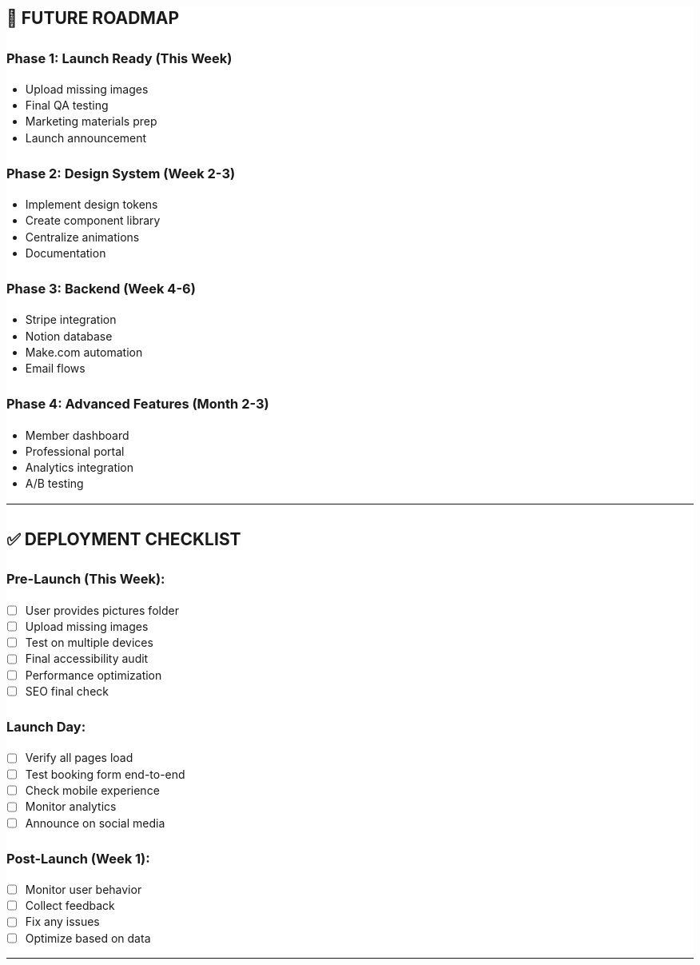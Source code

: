 
## 🔮 FUTURE ROADMAP

### Phase 1: Launch Ready (This Week)
- Upload missing images
- Final QA testing
- Marketing materials prep
- Launch announcement

### Phase 2: Design System (Week 2-3)
- Implement design tokens
- Create component library
- Centralize animations
- Documentation

### Phase 3: Backend (Week 4-6)
- Stripe integration
- Notion database
- Make.com automation
- Email flows

### Phase 4: Advanced Features (Month 2-3)
- Member dashboard
- Professional portal
- Analytics integration
- A/B testing

---

## ✅ DEPLOYMENT CHECKLIST

### Pre-Launch (This Week):
- [ ] User provides pictures folder
- [ ] Upload missing images
- [ ] Test on multiple devices
- [ ] Final accessibility audit
- [ ] Performance optimization
- [ ] SEO final check

### Launch Day:
- [ ] Verify all pages load
- [ ] Test booking form end-to-end
- [ ] Check mobile experience
- [ ] Monitor analytics
- [ ] Announce on social media

### Post-Launch (Week 1):
- [ ] Monitor user behavior
- [ ] Collect feedback
- [ ] Fix any issues
- [ ] Optimize based on data

---